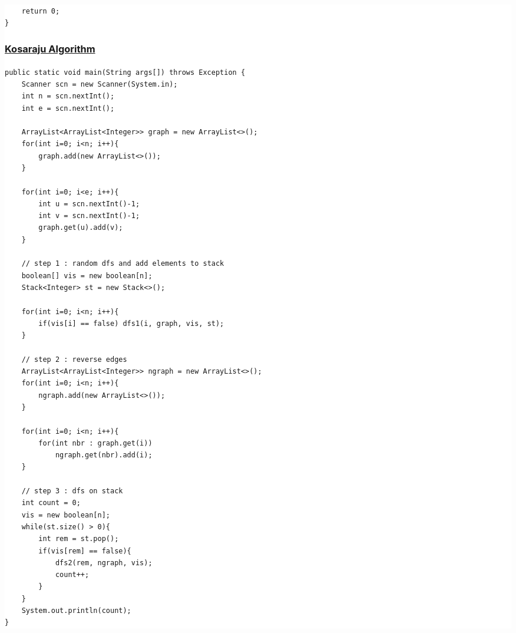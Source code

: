 		return 0;
	}

### [Kosaraju Algorithm](https://www.pepcoding.com/resources/data-structures-and-algorithms-in-java-levelup/graphs/kosaraju-algorithm-official/ojquestion)

	public static void main(String args[]) throws Exception {
        Scanner scn = new Scanner(System.in);
        int n = scn.nextInt();
        int e = scn.nextInt();
        
        ArrayList<ArrayList<Integer>> graph = new ArrayList<>();
        for(int i=0; i<n; i++){
            graph.add(new ArrayList<>());
        }
        
        for(int i=0; i<e; i++){
            int u = scn.nextInt()-1;
            int v = scn.nextInt()-1;
            graph.get(u).add(v);
        }
        
        // step 1 : random dfs and add elements to stack
        boolean[] vis = new boolean[n];
        Stack<Integer> st = new Stack<>();
        
        for(int i=0; i<n; i++){
            if(vis[i] == false) dfs1(i, graph, vis, st);
        }
        
        // step 2 : reverse edges
        ArrayList<ArrayList<Integer>> ngraph = new ArrayList<>();
        for(int i=0; i<n; i++){
            ngraph.add(new ArrayList<>());
        }
        
        for(int i=0; i<n; i++){
            for(int nbr : graph.get(i))
                ngraph.get(nbr).add(i);
        }
        
        // step 3 : dfs on stack
        int count = 0;
        vis = new boolean[n];
        while(st.size() > 0){
            int rem = st.pop();
            if(vis[rem] == false){
                dfs2(rem, ngraph, vis);
                count++;
            }
        }
        System.out.println(count);
	}
	